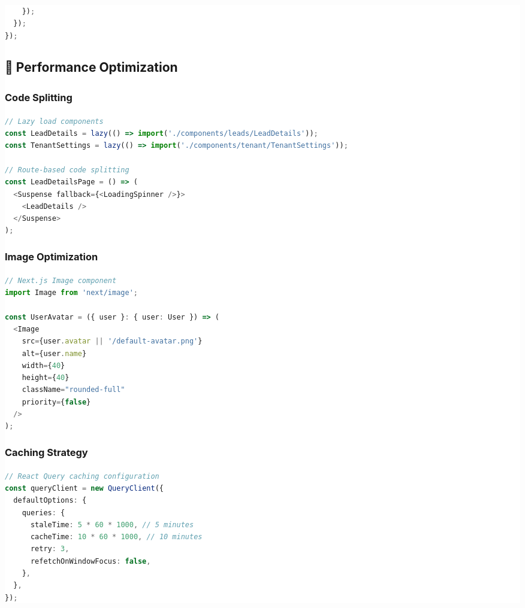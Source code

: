 ```typescript
    });
  });
});
```

## 🚀 Performance Optimization

### Code Splitting

```typescript
// Lazy load components
const LeadDetails = lazy(() => import('./components/leads/LeadDetails'));
const TenantSettings = lazy(() => import('./components/tenant/TenantSettings'));

// Route-based code splitting
const LeadDetailsPage = () => (
  <Suspense fallback={<LoadingSpinner />}>
    <LeadDetails />
  </Suspense>
);
```

### Image Optimization

```typescript
// Next.js Image component
import Image from 'next/image';

const UserAvatar = ({ user }: { user: User }) => (
  <Image
    src={user.avatar || '/default-avatar.png'}
    alt={user.name}
    width={40}
    height={40}
    className="rounded-full"
    priority={false}
  />
);
```

### Caching Strategy

```typescript
// React Query caching configuration
const queryClient = new QueryClient({
  defaultOptions: {
    queries: {
      staleTime: 5 * 60 * 1000, // 5 minutes
      cacheTime: 10 * 60 * 1000, // 10 minutes
      retry: 3,
      refetchOnWindowFocus: false,
    },
  },
});
```
